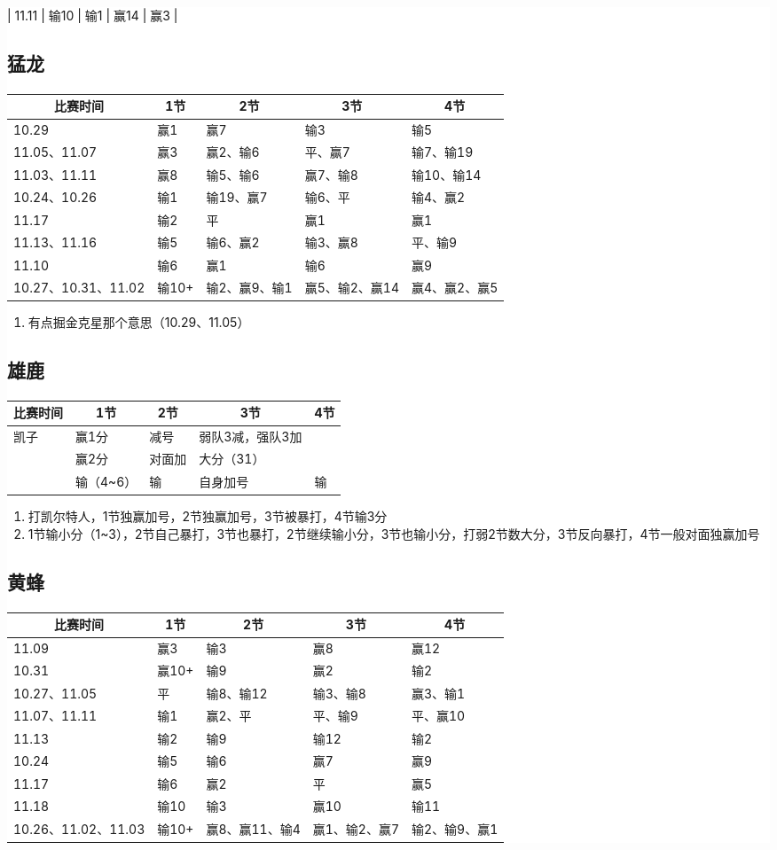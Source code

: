 | 11.11                      | 输10  | 输1               | 赢14                  | 赢3                |

## 猛龙

| 比赛时间            | 1节   | 2节           | 3节            | 4节           |
| ------------------- | ----- | ------------- | -------------- | ------------- |
| 10.29               | 赢1   | 赢7           | 输3            | 输5           |
| 11.05、11.07        | 赢3   | 赢2、输6      | 平、赢7        | 输7、输19     |
| 11.03、11.11        | 赢8   | 输5、输6      | 赢7、输8       | 输10、输14    |
| 10.24、10.26        | 输1   | 输19、赢7     | 输6、平        | 输4、赢2      |
| 11.17               | 输2   | 平            | 赢1            | 赢1           |
| 11.13、11.16        | 输5   | 输6、赢2      | 输3、赢8       | 平、输9       |
| 11.10               | 输6   | 赢1           | 输6            | 赢9           |
| 10.27、10.31、11.02 | 输10+ | 输2、赢9、输1 | 赢5、输2、赢14 | 赢4、赢2、赢5 |

1. 有点掘金克星那个意思（10.29、11.05）

## 雄鹿

| 比赛时间 | 1节       | 2节    | 3节              | 4节  |
| -------- | --------- | ------ | ---------------- | ---- |
| 凯子     | 赢1分     | 减号   | 弱队3减，强队3加 |      |
|          | 赢2分     | 对面加 | 大分（31）       |      |
|          | 输（4~6） | 输     | 自身加号         | 输   |

1. 打凯尔特人，1节独赢加号，2节独赢加号，3节被暴打，4节输3分
2. 1节输小分（1~3），2节自己暴打，3节也暴打，2节继续输小分，3节也输小分，打弱2节数大分，3节反向暴打，4节一般对面独赢加号

## 黄蜂

| 比赛时间            | 1节   | 2节            | 3节           | 4节           |
| ------------------- | ----- | -------------- | ------------- | ------------- |
| 11.09               | 赢3   | 输3            | 赢8           | 赢12          |
| 10.31               | 赢10+ | 输9            | 赢2           | 输2           |
| 10.27、11.05        | 平    | 输8、输12      | 输3、输8      | 赢3、输1      |
| 11.07、11.11        | 输1   | 赢2、平        | 平、输9       | 平、赢10      |
| 11.13               | 输2   | 输9            | 输12          | 输2           |
| 10.24               | 输5   | 输6            | 赢7           | 赢9           |
| 11.17               | 输6   | 赢2            | 平            | 赢5           |
| 11.18               | 输10  | 输3            | 赢10          | 输11          |
| 10.26、11.02、11.03 | 输10+ | 赢8、赢11、输4 | 赢1、输2、赢7 | 输2、输9、赢1 |
